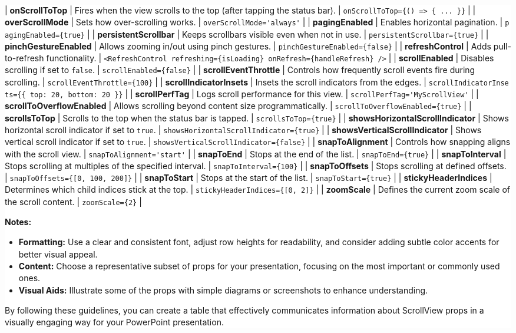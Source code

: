 | **onScrollToTop** | Fires when the view scrolls to the top (after tapping the status bar). | `onScrollToTop={() => { ... }}` |
| **overScrollMode** | Sets how over-scrolling works. | `overScrollMode='always'` |
| **pagingEnabled** | Enables horizontal pagination. | `pagingEnabled={true}` |
| **persistentScrollbar** | Keeps scrollbars visible even when not in use. | `persistentScrollbar={true}` |
| **pinchGestureEnabled** | Allows zooming in/out using pinch gestures. | `pinchGestureEnabled={false}` |
| **refreshControl** | Adds pull-to-refresh functionality. | `<RefreshControl refreshing={isLoading} onRefresh={handleRefresh} />` |
| **scrollEnabled** | Disables scrolling if set to `false`. | `scrollEnabled={false}` |
| **scrollEventThrottle** | Controls how frequently scroll events fire during scrolling. | `scrollEventThrottle={100}` |
| **scrollIndicatorInsets** | Insets the scroll indicators from the edges. | `scrollIndicatorInsets={{ top: 20, bottom: 20 }}` |
| **scrollPerfTag** | Logs scroll performance for this view. | `scrollPerfTag='MyScrollView'` |
| **scrollToOverflowEnabled** | Allows scrolling beyond content size programmatically. | `scrollToOverflowEnabled={true}` |
| **scrollsToTop** | Scrolls to the top when the status bar is tapped. | `scrollsToTop={true}` |
| **showsHorizontalScrollIndicator** | Shows horizontal scroll indicator if set to `true`. | `showsHorizontalScrollIndicator={true}` |
| **showsVerticalScrollIndicator** | Shows vertical scroll indicator if set to `true`. | `showsVerticalScrollIndicator={false}` |
| **snapToAlignment** | Controls how snapping aligns with the scroll view. | `snapToAlignment='start'` |
| **snapToEnd** | Stops at the end of the list. | `snapToEnd={true}` |
| **snapToInterval** | Stops scrolling at multiples of the specified interval. | `snapToInterval={100}` |
| **snapToOffsets** | Stops scrolling at defined offsets. | `snapToOffsets={[0, 100, 200]}` |
| **snapToStart** | Stops at the start of the list. | `snapToStart={true}` |
| **stickyHeaderIndices** | Determines which child indices stick at the top. | `stickyHeaderIndices={[0, 2]}` |
| **zoomScale** | Defines the current zoom scale of the scroll content. | `zoomScale={2}` |

**Notes:**

* **Formatting:** Use a clear and consistent font, adjust row heights for readability, and consider adding subtle color accents for better visual appeal.
* **Content:**  Choose a representative subset of props for your presentation, focusing on the most important or commonly used ones. 
* **Visual Aids:**  Illustrate some of the props with simple diagrams or screenshots to enhance understanding. 

By following these guidelines, you can create a table that effectively communicates information about ScrollView props in a visually engaging way for your PowerPoint presentation. 
